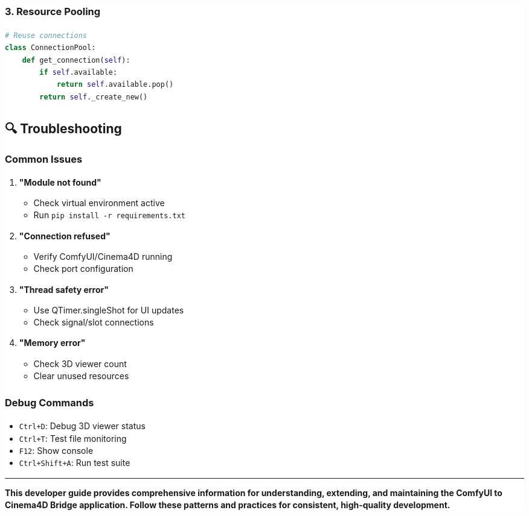 ### **3. Resource Pooling**
```python
# Reuse connections
class ConnectionPool:
    def get_connection(self):
        if self.available:
            return self.available.pop()
        return self._create_new()
```

## 🔍 Troubleshooting

### **Common Issues**

1. **"Module not found"**
   - Check virtual environment active
   - Run `pip install -r requirements.txt`

2. **"Connection refused"**
   - Verify ComfyUI/Cinema4D running
   - Check port configuration

3. **"Thread safety error"**
   - Use QTimer.singleShot for UI updates
   - Check signal/slot connections

4. **"Memory error"**
   - Check 3D viewer count
   - Clear unused resources

### **Debug Commands**
- `Ctrl+D`: Debug 3D viewer status
- `Ctrl+T`: Test file monitoring
- `F12`: Show console
- `Ctrl+Shift+A`: Run test suite

---

**This developer guide provides comprehensive information for understanding, extending, and maintaining the ComfyUI to Cinema4D Bridge application. Follow these patterns and practices for consistent, high-quality development.**